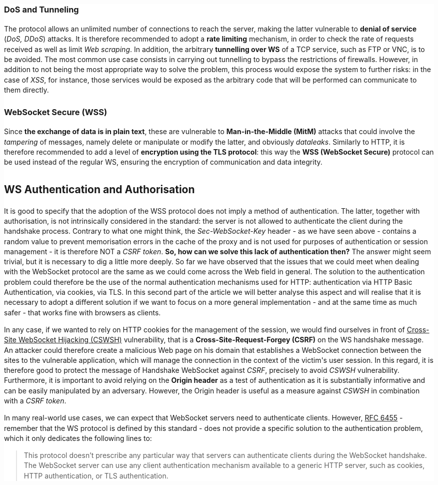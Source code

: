 ### DoS and Tunneling

The protocol allows an unlimited number of connections to reach the server, making the latter vulnerable to **denial of service** (*DoS, DDoS*) attacks. It is therefore recommended to adopt a **rate limiting** mechanism, in order to check the rate of requests received as well as limit *Web scraping*. In addition, the arbitrary **tunnelling over WS** of a TCP service, such as FTP or VNC, is to be avoided. The most common use case consists in carrying out tunnelling to bypass the restrictions of firewalls. However, in addition to not being the most appropriate way to solve the problem, this process would expose the system to further risks: in the case of *XSS*, for instance, those services would be exposed as the arbitrary code that will be performed can communicate to them directly.

### WebSocket Secure (WSS)

Since **the exchange of data is in plain text**, these are vulnerable to **Man-in-the-Middle (MitM)** attacks that could involve the *tampering* of messages, namely delete or manipulate or modify the latter, and obviously *dataleaks*. Similarly to HTTP, it is therefore recommended to add a level of **encryption using the TLS protocol**: this way the **WSS (WebSocket Secure)** protocol can be used instead of the regular WS, ensuring the encryption of communication and data integrity.

## WS Authentication and Authorisation

It is good to specify that the adoption of the WSS protocol does not imply a method of authentication. The latter, together with authorisation, is not intrinsically considered in the standard: the server is not allowed to authenticate the client during the handshake process. Contrary to what one might think, the *Sec-WebSocket-Key* header - as we have seen above - contains a random value to prevent memorisation errors in the cache of the proxy and is not used for purposes of authentication or session management - it is therefore NOT a *CSRF token*. **So, how can we solve this lack of authentication then?** The answer might seem trivial, but it is necessary to dig a little more deeply. So far we have observed that the issues that we could meet when dealing with the WebSocket protocol are the same as we could come across the Web field in general. The solution to the authentication problem could therefore be the use of the normal authentication mechanisms used for HTTP: authentication via HTTP Basic Authentication, via cookies, via TLS. In this second part of the article we will better analyse this aspect and will realise that it is necessary to adopt a different solution if we want to focus on a more general implementation - and at the same time as much safer - that works fine with browsers as clients.

In any case, if we wanted to rely on HTTP cookies for the management of the session, we would find ourselves in front of [Cross-Site WebSocket Hijacking (CSWSH)](https://portswigger.net/web-security/websockets/cross-site-websocket-hijacking) vulnerability, that is a **Cross-Site-Request-Forgey (CSRF)** on the WS handshake message. An attacker could therefore create a malicious Web page on his domain that establishes a WebSocket connection between the sites to the vulnerable application, which will manage the connection in the context of the victim's user session. In this regard, it is therefore good to protect the message of Handshake WebSocket against *CSRF*, precisely to avoid *CSWSH* vulnerability. Furthermore, it is important to avoid relying on the **Origin header** as a test of authentication as it is substantially informative and can be easily manipulated by an adversary. However, the Origin header is useful as a measure against *CSWSH* in combination with a *CSRF token*.

In many real-world use cases, we can expect that WebSocket servers need to authenticate clients. However, [RFC 6455](https://datatracker.ietf.org/doc/html/rfc6455) - remember that the WS protocol is defined by this standard - does not provide a specific solution to the authentication problem, which it only dedicates the following lines to:
> This protocol doesn’t prescribe any particular way that servers can authenticate clients during the WebSocket handshake. The WebSocket server can use any client authentication mechanism available to a generic HTTP server, such as cookies, HTTP authentication, or TLS authentication.

